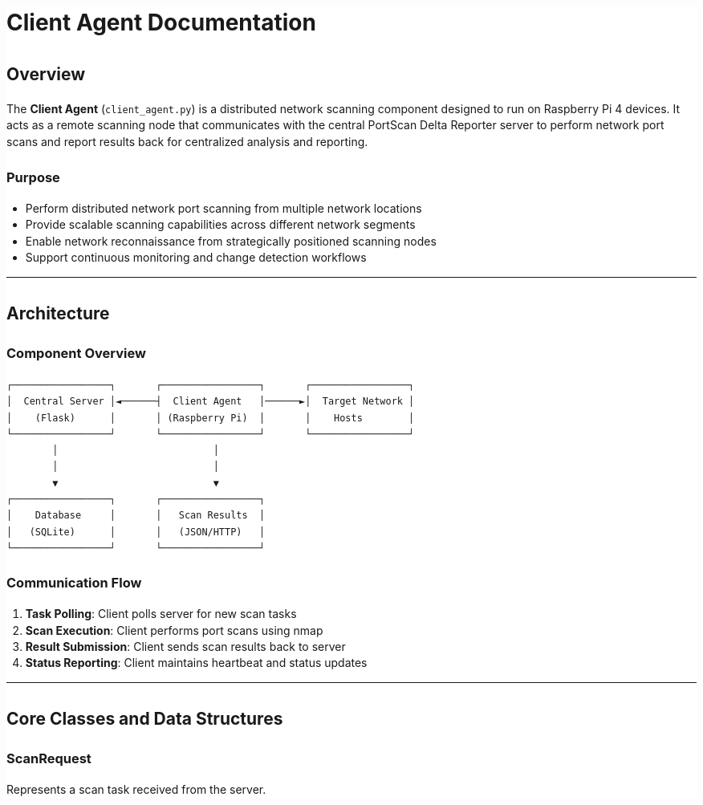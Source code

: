 # Client Agent Documentation

## Overview

The **Client Agent** (`client_agent.py`) is a distributed network scanning component designed to run on Raspberry Pi 4 devices. It acts as a remote scanning node that communicates with the central PortScan Delta Reporter server to perform network port scans and report results back for centralized analysis and reporting.

### Purpose

- Perform distributed network port scanning from multiple network locations
- Provide scalable scanning capabilities across different network segments
- Enable network reconnaissance from strategically positioned scanning nodes
- Support continuous monitoring and change detection workflows

---

## Architecture

### Component Overview

```
┌─────────────────┐       ┌─────────────────┐       ┌─────────────────┐
│  Central Server │◄──────┤  Client Agent   │──────►│  Target Network │
│    (Flask)      │       │ (Raspberry Pi)  │       │    Hosts        │
└─────────────────┘       └─────────────────┘       └─────────────────┘
        │                           │
        │                           │
        ▼                           ▼
┌─────────────────┐       ┌─────────────────┐
│    Database     │       │   Scan Results  │
│   (SQLite)      │       │   (JSON/HTTP)   │
└─────────────────┘       └─────────────────┘
```

### Communication Flow

1. **Task Polling**: Client polls server for new scan tasks
2. **Scan Execution**: Client performs port scans using nmap
3. **Result Submission**: Client sends scan results back to server
4. **Status Reporting**: Client maintains heartbeat and status updates

---

## Core Classes and Data Structures

### ScanRequest

Represents a scan task received from the server.
